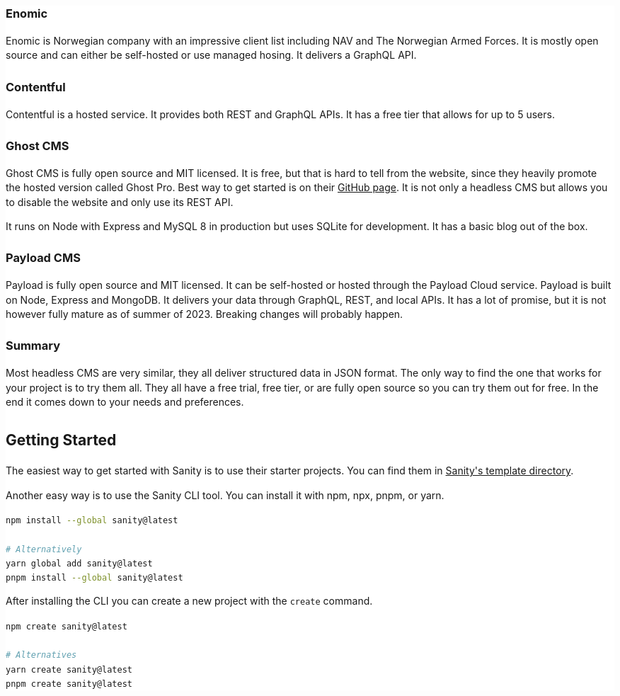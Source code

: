### Enomic

Enomic is Norwegian company with an impressive client list including NAV and The Norwegian Armed Forces. It is mostly open source and can either be self-hosted or use managed hosing. It delivers a GraphQL API.

### Contentful

Contentful is a hosted service. It provides both REST and GraphQL APIs. It has a free tier that allows for up to 5 users.

### Ghost CMS

Ghost CMS is fully open source and MIT licensed. It is free, but that is hard to tell from the website, since they heavily promote the hosted version called Ghost Pro. Best way to get started is on their [GitHub page](https://github.com/tryghost/ghost). It is not only a headless CMS but allows you to disable the website and only use its REST API.

It runs on Node with Express and MySQL 8 in production but uses SQLite for development. It has a basic blog out of the box.

### Payload CMS

Payload is fully open source and MIT licensed. It can be self-hosted or hosted through the Payload Cloud service. Payload is built on Node, Express and MongoDB. It delivers your data through GraphQL, REST, and local APIs. It has a lot of promise, but it is not however fully mature as of summer of 2023. Breaking changes will probably happen.

### Summary

Most headless CMS are very similar, they all deliver structured data in JSON format. The only way to find the one that works for your project is to try them all. They all have a free trial, free tier, or are fully open source so you can try them out for free. In the end it comes down to your needs and preferences.

## Getting Started

The easiest way to get started with Sanity is to use their starter projects. You can find them in [Sanity's template directory](https://www.sanity.io/templates).

Another easy way is to use the Sanity CLI tool. You can install it with npm, npx, pnpm, or yarn.

```bash
npm install --global sanity@latest

# Alternatively
yarn global add sanity@latest
pnpm install --global sanity@latest

```

After installing the CLI you can create a new project with the `create` command.

```bash
npm create sanity@latest

# Alternatives
yarn create sanity@latest
pnpm create sanity@latest

```
